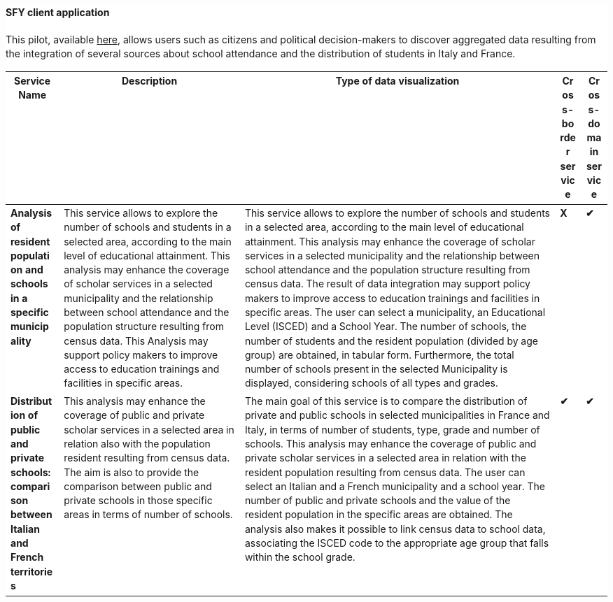 #### SFY client application

This pilot, available [here](https://interstat.eng.it/S4Y-pilot-client/), allows users such as citizens and political decision-makers to discover aggregated data resulting from the integration of several sources about school attendance and the distribution of students in Italy and France.

| **Service Name**                                                                                  | **Description**                                                                                                                                                                                                                                                                                                                                                                                                                                               | **Type of data visualization**                                                                                                                                                                                                                                                                                                                                                                                                                                                                                                                                                                                                                                                                                                                                                                                                              | **Cross-border service** | **Cross-domain service** |
| ------------------------------------------------------------------------------------------------- | ------------------------------------------------------------------------------------------------------------------------------------------------------------------------------------------------------------------------------------------------------------------------------------------------------------------------------------------------------------------------------------------------------------------------------------------------------------- | ------------------------------------------------------------------------------------------------------------------------------------------------------------------------------------------------------------------------------------------------------------------------------------------------------------------------------------------------------------------------------------------------------------------------------------------------------------------------------------------------------------------------------------------------------------------------------------------------------------------------------------------------------------------------------------------------------------------------------------------------------------------------------------------------------------------------------------------- | ------------------------ | ------------------------ |
| **Analysis of resident population and schools in a specific municipality**                        | This service allows to explore the number of schools and students in a selected area, according to the main level of educational attainment. This analysis may enhance the coverage of scholar services in a selected municipality and the relationship between school attendance and the population structure resulting from census data. This Analysis may support policy makers to improve access to education trainings and facilities in specific areas. | This service allows to explore the number of schools and students in a selected area, according to the main level of educational attainment. This analysis may enhance the coverage of scholar services in a selected municipality and the relationship between school attendance and the population structure resulting from census data. The result of data integration may support policy makers to improve access to education trainings and facilities in specific areas. The user can select a municipality, an Educational Level (ISCED) and a School Year. The number of schools, the number of students and the resident population (divided by age group) are obtained, in tabular form. Furthermore, the total number of schools present in the selected Municipality is displayed, considering schools of all types and grades. | **X**                    | **✔**                    |
| **Distribution of public and private schools: comparison between Italian and French territories** | This analysis may enhance the coverage of public and private scholar services in a selected area in relation also with the population resident resulting from census data. The aim is also to provide the comparison between public and private schools in those specific areas in terms of number of schools.                                                                                                                                                | The main goal of this service is to compare the distribution of private and public schools in selected municipalities in France and Italy, in terms of number of students, type, grade and number of schools. This analysis may enhance the coverage of public and private scholar services in a selected area in relation with the resident population resulting from census data. The user can select an Italian and a French municipality and a school year. The number of public and private schools and the value of the resident population in the specific areas are obtained. The analysis also makes it possible to link census data to school data, associating the ISCED code to the appropriate age group that falls within the school grade.                                                                                   | **✔**                    | **✔**                    |

